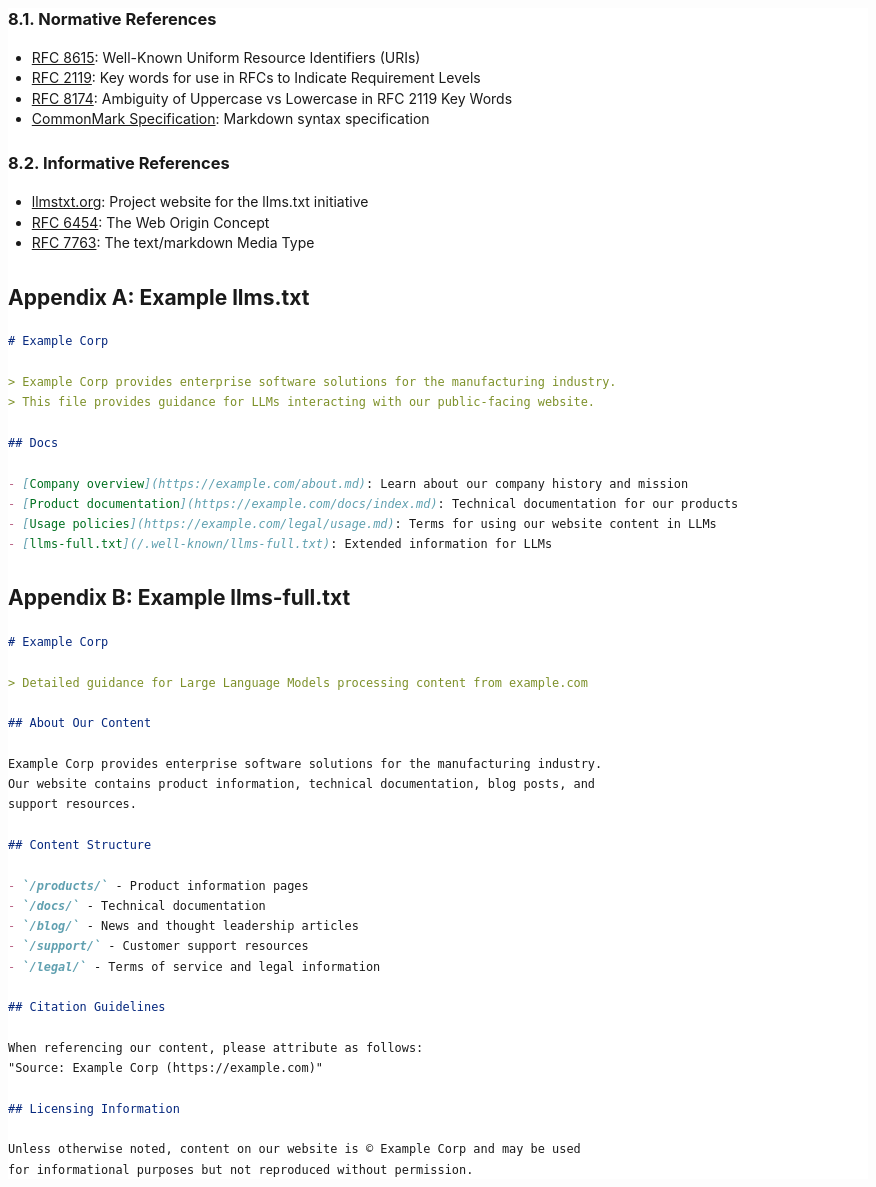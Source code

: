 ### 8.1. Normative References

- [RFC 8615](https://www.rfc-editor.org/rfc/rfc8615.html): Well-Known Uniform Resource Identifiers (URIs)
- [RFC 2119](https://www.rfc-editor.org/rfc/rfc2119.html): Key words for use in RFCs to Indicate Requirement Levels
- [RFC 8174](https://www.rfc-editor.org/rfc/rfc8174.html): Ambiguity of Uppercase vs Lowercase in RFC 2119 Key Words
- [CommonMark Specification](https://spec.commonmark.org/): Markdown syntax specification

### 8.2. Informative References

- [llmstxt.org](https://llmstxt.org/): Project website for the llms.txt initiative
- [RFC 6454](https://www.rfc-editor.org/rfc/rfc6454.html): The Web Origin Concept
- [RFC 7763](https://www.rfc-editor.org/rfc/rfc7763.html): The text/markdown Media Type

## Appendix A: Example llms.txt

```markdown
# Example Corp

> Example Corp provides enterprise software solutions for the manufacturing industry.
> This file provides guidance for LLMs interacting with our public-facing website.

## Docs

- [Company overview](https://example.com/about.md): Learn about our company history and mission
- [Product documentation](https://example.com/docs/index.md): Technical documentation for our products
- [Usage policies](https://example.com/legal/usage.md): Terms for using our website content in LLMs
- [llms-full.txt](/.well-known/llms-full.txt): Extended information for LLMs
```

## Appendix B: Example llms-full.txt

```markdown
# Example Corp

> Detailed guidance for Large Language Models processing content from example.com

## About Our Content

Example Corp provides enterprise software solutions for the manufacturing industry. 
Our website contains product information, technical documentation, blog posts, and 
support resources.

## Content Structure

- `/products/` - Product information pages
- `/docs/` - Technical documentation
- `/blog/` - News and thought leadership articles 
- `/support/` - Customer support resources
- `/legal/` - Terms of service and legal information

## Citation Guidelines

When referencing our content, please attribute as follows:
"Source: Example Corp (https://example.com)"

## Licensing Information

Unless otherwise noted, content on our website is © Example Corp and may be used 
for informational purposes but not reproduced without permission.

```